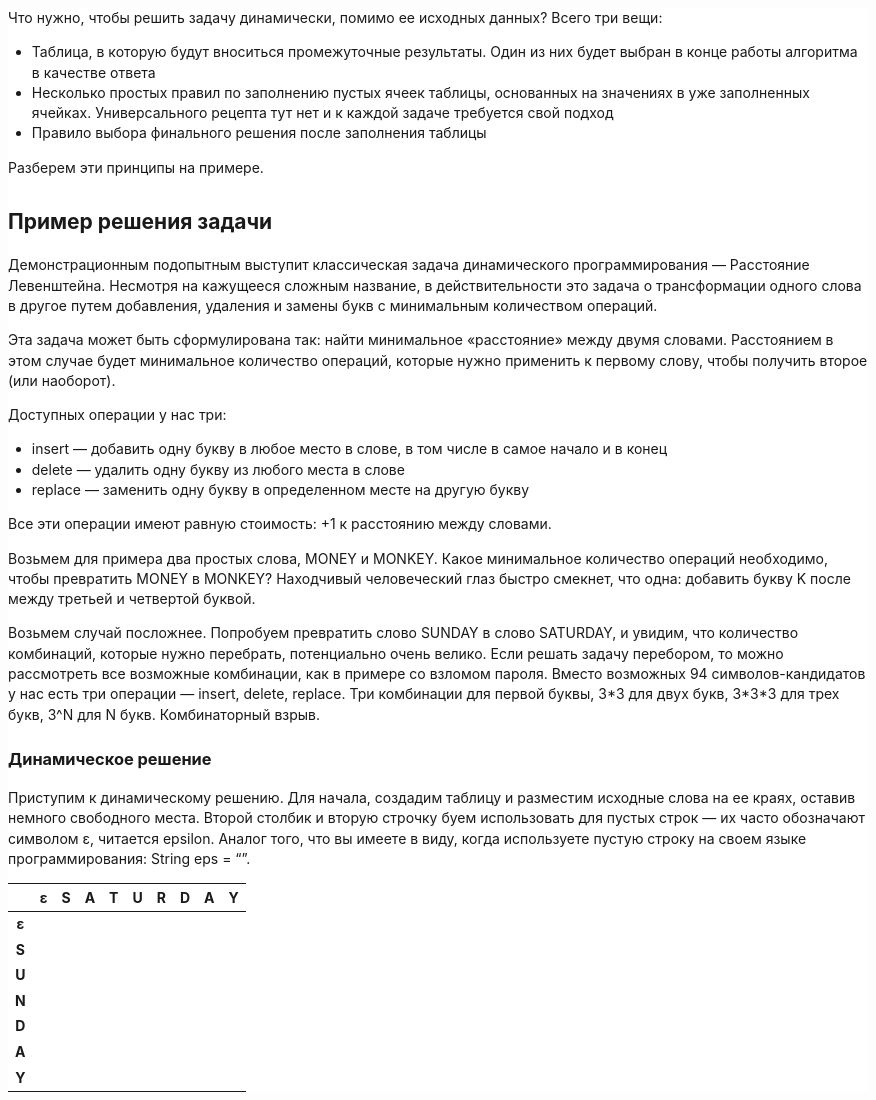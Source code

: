 
Что нужно, чтобы решить задачу динамически, помимо ее исходных данных? Всего три вещи:

* Таблица, в которую будут вноситься промежуточные результаты. Один из них будет выбран в конце работы алгоритма в качестве ответа
* Несколько простых правил по заполнению пустых ячеек таблицы, основанных на значениях в уже заполненных ячейках. Универсального рецепта тут нет и к каждой задаче требуется свой подход
* Правило выбора финального решения после заполнения таблицы

Разберем эти принципы на примере.

## Пример решения задачи

Демонстрационным подопытным выступит классическая задача динамического программирования — Расстояние Левенштейна. Несмотря на кажущееся сложным название, в действительности это задача о трансформации одного слова в другое путем добавления, удаления и замены букв с минимальным количеством операций.

Эта задача может быть сформулирована так: найти минимальное «расстояние» между двумя словами. Расстоянием в этом случае будет минимальное количество операций, которые нужно применить к первому слову, чтобы получить второе (или наоборот).

Доступных операции у нас три:

* insert — добавить одну букву в любое место в слове, в том числе в самое начало и в конец
* delete — удалить одну букву из любого места в слове
* replace — заменить одну букву в определенном месте на другую букву

Все эти операции имеют равную стоимость: +1 к расстоянию между словами.

Возьмем для примера два простых слова, MONEY и MONKEY. Какое минимальное количество операций необходимо, чтобы превратить MONEY в MONKEY? Находчивый человеческий глаз быстро смекнет, что одна: добавить букву K после между третьей и четвертой буквой.

Возьмем случай посложнее. Попробуем превратить слово SUNDAY в слово SATURDAY, и увидим, что количество комбинаций, которые нужно перебрать, потенциально очень велико. Если решать задачу перебором, то можно рассмотреть все возможные комбинации, как в примере со взломом пароля. Вместо возможных 94 символов-кандидатов у нас есть три операции — insert, delete, replace. Три комбинации для первой буквы, 3\*3 для двух букв, 3\*3\*3 для трех букв, 3^N для N букв. Комбинаторный взрыв.

### Динамическое решение

Приступим к динамическому решению. Для начала, создадим таблицу и разместим исходные слова на ее краях, оставив немного свободного места. Второй столбик и вторую строчку буем использовать для пустых строк — их часто обозначают символом ε, читается epsilon. Аналог того, что вы имеете в виду, когда используете пустую строку на своем языке программирования: String eps = “”.

|       |  ε   |  S   |  A   |  T   |  U   |  R   |  D   |  A   |  Y   |
| :---: | :--: | :--: | :--: | :--: | :--: | :--: | :--: | :--: | :--: |
| **ε** |      |      |      |      |      |      |      |      |      |
| **S** |      |      |      |      |      |      |      |      |      |
| **U** |      |      |      |      |      |      |      |      |      |
| **N** |      |      |      |      |      |      |      |      |      |
| **D** |      |      |      |      |      |      |      |      |      |
| **A** |      |      |      |      |      |      |      |      |      |
| **Y** |      |      |      |      |      |      |      |      |      |
